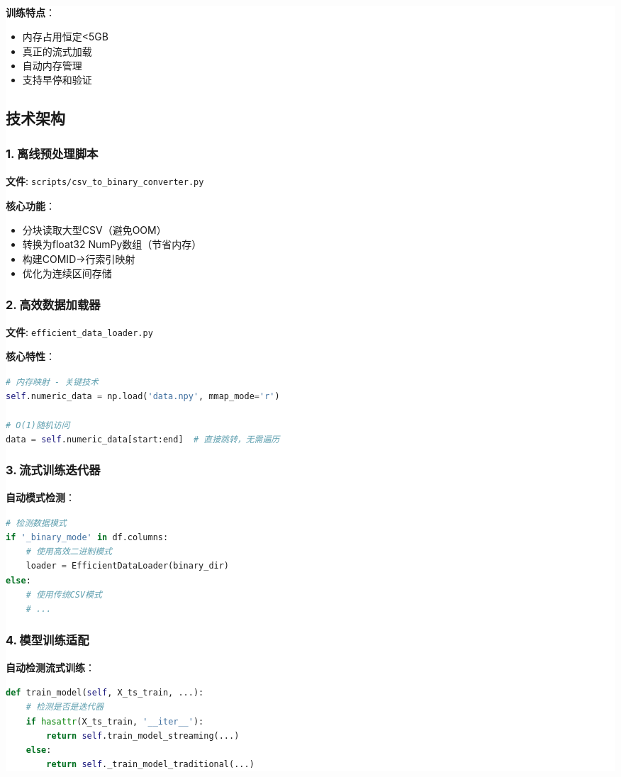 **训练特点**：
- 内存占用恒定<5GB
- 真正的流式加载
- 自动内存管理
- 支持早停和验证

## 技术架构

### 1. 离线预处理脚本

**文件**: `scripts/csv_to_binary_converter.py`

**核心功能**：
- 分块读取大型CSV（避免OOM）
- 转换为float32 NumPy数组（节省内存）
- 构建COMID->行索引映射
- 优化为连续区间存储

### 2. 高效数据加载器

**文件**: `efficient_data_loader.py`

**核心特性**：
```python
# 内存映射 - 关键技术
self.numeric_data = np.load('data.npy', mmap_mode='r')

# O(1)随机访问
data = self.numeric_data[start:end]  # 直接跳转，无需遍历
```

### 3. 流式训练迭代器

**自动模式检测**：
```python
# 检测数据模式
if '_binary_mode' in df.columns:
    # 使用高效二进制模式
    loader = EfficientDataLoader(binary_dir)
else:
    # 使用传统CSV模式
    # ...
```

### 4. 模型训练适配

**自动检测流式训练**：
```python
def train_model(self, X_ts_train, ...):
    # 检测是否是迭代器
    if hasattr(X_ts_train, '__iter__'):
        return self.train_model_streaming(...)
    else:
        return self._train_model_traditional(...)
```
